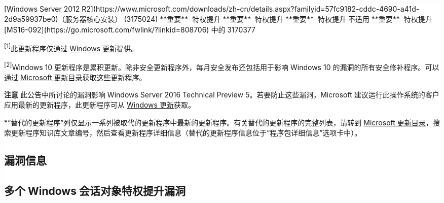 </td>
</tr>
<tr>
<td style="border:1px solid black;">
[Windows Server 2012 R2](https://www.microsoft.com/downloads/zh-cn/details.aspx?familyid=57fc9182-cddc-4690-a41d-2d9a59937be0)（服务器核心安装）  
(3175024)

</td>
<td style="border:1px solid black;">
**重要**   
特权提升

</td>
<td style="border:1px solid black;">
**重要**   
特权提升

</td>
<td style="border:1px solid black;">
**重要**   
特权提升

</td>
<td style="border:1px solid black;">
不适用

</td>
<td style="border:1px solid black;">
**重要**   
特权提升

</td>
<td style="border:1px solid black;">
[MS16-092](https://go.microsoft.com/fwlink/?linkid=808706) 中的 3170377

</td>
</tr>
</table>

<sup>[1]</sup>此更新程序仅通过 [Windows 更新](https://go.microsoft.com/fwlink/?linkid=21130)提供。

<sup>[2]</sup>Windows 10 更新程序是累积更新。除非安全更新程序外，每月安全发布还包括用于影响 Windows 10 的漏洞的所有安全修补程序。可以通过 [Microsoft 更新目录](https://catalog.update.microsoft.com/v7/site/home.aspx)获取这些更新程序。

**注意** 此公告中所讨论的漏洞影响 Windows Server 2016 Technical Preview 5。若要防止这些漏洞，Microsoft 建议运行此操作系统的客户应用最新的更新程序，此更新程序可从 [Windows 更新](https://go.microsoft.com/fwlink/?linkid=21130)获取。 

\*“替代的更新程序”列仅显示一系列被取代的更新程序中最新的更新程序。有关替代的更新程序的完整列表，请转到 [Microsoft 更新目录](https://catalog.update.microsoft.com/v7/site/home.aspx)，搜索更新程序知识库文章编号，然后查看更新程序详细信息（替代的更新程序信息位于“程序包详细信息”选项卡中）。

漏洞信息
--------

多个 Windows 会话对象特权提升漏洞
---------------------------------
